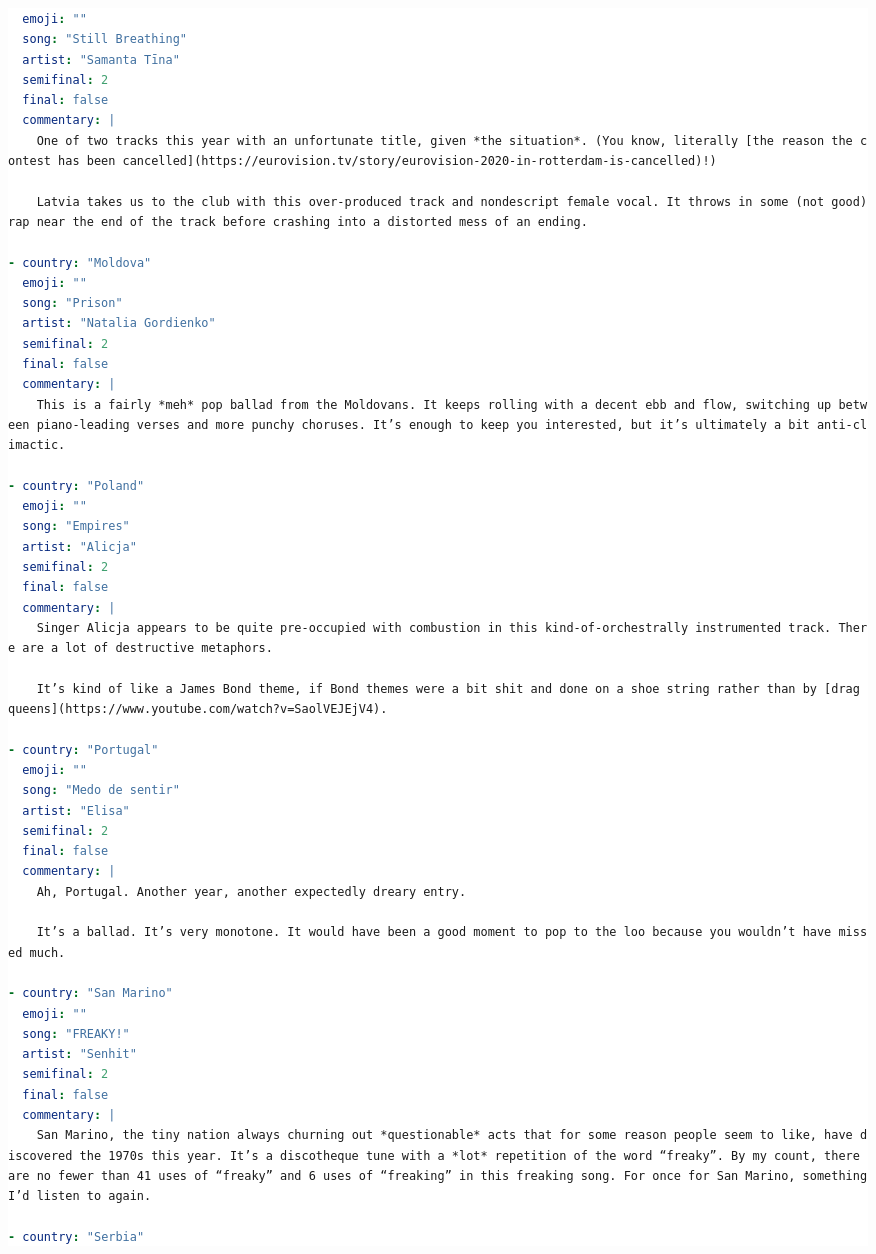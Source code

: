 ```yaml
  emoji: ""
  song: "Still Breathing"
  artist: "Samanta Tīna"
  semifinal: 2
  final: false
  commentary: |
    One of two tracks this year with an unfortunate title, given *the situation*. (You know, literally [the reason the contest has been cancelled](https://eurovision.tv/story/eurovision-2020-in-rotterdam-is-cancelled)!)

    Latvia takes us to the club with this over-produced track and nondescript female vocal. It throws in some (not good) rap near the end of the track before crashing into a distorted mess of an ending.

- country: "Moldova"
  emoji: ""
  song: "Prison"
  artist: "Natalia Gordienko"
  semifinal: 2
  final: false
  commentary: |
    This is a fairly *meh* pop ballad from the Moldovans. It keeps rolling with a decent ebb and flow, switching up between piano-leading verses and more punchy choruses. It’s enough to keep you interested, but it’s ultimately a bit anti-climactic.

- country: "Poland"
  emoji: ""
  song: "Empires"
  artist: "Alicja"
  semifinal: 2
  final: false
  commentary: |
    Singer Alicja appears to be quite pre-occupied with combustion in this kind-of-orchestrally instrumented track. There are a lot of destructive metaphors.

    It’s kind of like a James Bond theme, if Bond themes were a bit shit and done on a shoe string rather than by [drag queens](https://www.youtube.com/watch?v=SaolVEJEjV4).

- country: "Portugal"
  emoji: ""
  song: "Medo de sentir"
  artist: "Elisa"
  semifinal: 2
  final: false
  commentary: |
    Ah, Portugal. Another year, another expectedly dreary entry.

    It’s a ballad. It’s very monotone. It would have been a good moment to pop to the loo because you wouldn’t have missed much.

- country: "San Marino"
  emoji: ""
  song: "FREAKY!"
  artist: "Senhit"
  semifinal: 2
  final: false
  commentary: |
    San Marino, the tiny nation always churning out *questionable* acts that for some reason people seem to like, have discovered the 1970s this year. It’s a discotheque tune with a *lot* repetition of the word “freaky”. By my count, there are no fewer than 41 uses of “freaky” and 6 uses of “freaking” in this freaking song. For once for San Marino, something I’d listen to again.

- country: "Serbia"
```